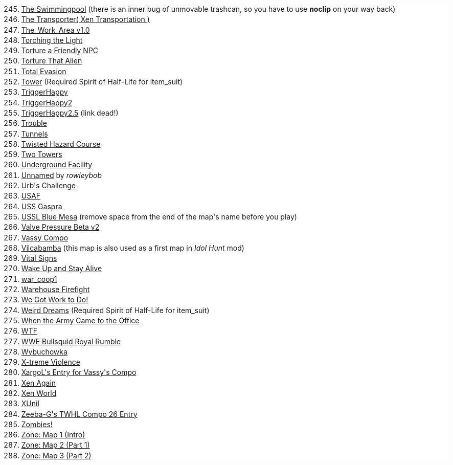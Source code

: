 245. [The Swimmingpool](https://www.fileplanet.com/54276/50000/fileinfo/The-swimmingpool) (there is an inner bug of unmovable trashcan, so you have to use **noclip** on your way back)
246. [The Transporter( Xen Transportation )](http://twhl.info/vault.php?map=3408)
247. [The_Work_Area v1.0](http://twhl.info/vault.php?map=2420)
248. [Torching the Light](http://www.moddb.com/mods/torching-the-light)
249. [Torture a Friendly NPC](http://twhl.info/vault.php?map=3672)
250. [Torture That Alien](http://twhl.info/vault.php?map=3248)
251. [Total Evasion](http://www.moddb.com/mods/total-evasion)
252. [Tower](http://twhl.info/vault.php?map=250) (Required Spirit of Half-Life for item_suit)
253. [TriggerHappy](https://www.fileplanet.com/8929/0/fileinfo/TriggerHappy)
254. [TriggerHappy2](https://www.fileplanet.com/13503/10000/fileinfo/TriggerHappy2)
255. [TriggerHappy2.5](http://www.atomicgamer.com/files/14120/trhappy25-zip) (link dead!)
256. [Trouble](https://gamebanana.com/maps/166033)
257. [Tunnels](http://twhl.info/vault.php?map=5350)
258. [Twisted Hazard Course](https://www.fileplanet.com/52919/50000/fileinfo/Twisted-Hazard-Course)
259. [Two Towers](http://twhl.info/vault.php?map=2327)
260. [Underground Facility](http://twhl.info/vault.php?map=1762)
261. [Unnamed](http://twhl.info/competitions.php?results=20) by *rowleybob*
262. [Urb's Challenge](http://twhl.info/vault.php?map=2677)
263. [USAF](http://hl.loess.ru/?mod=1085)
264. [USS Gaspra](http://biomech.itstudios.ru/gallery/uss_gaspra.htm)
265. [USSL Blue Mesa](http://web.archive.org/web/20041109135949/http://cariad.co.za/twhl/mapvault_map.php?id=1402) (remove space from the end of the map's name before you play)
266. [Valve Pressure Beta v2](https://www.fileplanet.com/87528/80000/fileinfo/Valve-Pressure---Single-Player-Map)
267. [Vassy Compo](http://twhl.info/vault.php?map=771)
268. [Vilcabamba](http://www.moddb.com/games/half-life/addons/vilcabamba) (this map is also used as a first map in *Idol Hunt* mod)
269. [Vital Signs](http://twhl.info/vault.php?map=3908)
270. [Wake Up and Stay Alive](http://half-life.ru/forum/showthread.php?threadid=11956)
271. [war_coop1](http://twhl.info/vault.php?map=4991)
272. [Warehouse Firefight](http://twhl.info/vault.php?map=2279)
273. [We Got Work to Do!](http://twhl.info/vault.php?map=3107)
274. [Weird Dreams](http://twhl.info/vault.php?map=1473) (Required Spirit of Half-Life for item_suit)
275. [When the Army Came to the Office](https://www.runthinkshootlive.com/posts/when-the-army-came-to-the-office/)
276. [WTF](https://www.runthinkshootlive.com/posts/wtf/)
277. [WWE Bullsquid Royal Rumble](http://www.moddb.com/games/half-life/addons/wwe-bullsquid-royal-rumble)
278. [Wybuchowka](https://www.runthinkshootlive.com/posts/wybuchowka/)
279. [X-treme Violence](http://www.moddb.com/mods/x-treme-violence)
280. [XargoL's Entry for Vassy's Compo](http://twhl.info/vault.php?map=769)
281. [Xen Again](https://www.fileplanet.com/9132/0/fileinfo/XEN-AGAIN)
282. [Xen World](http://www.lambda-force.org/load/half_life/karty/half_life_xen_world/18-1-0-481)
283. [XUnil](https://www.fileplanet.com/7883/0/fileinfo/XUNIL)
284. [Zeeba-G's TWHL Compo 26 Entry](http://twhl.info/competitions.php?results=26)
285. [Zombies!](https://gamebanana.com/maps/160812)
286. [Zone: Map 1 (Intro)](http://www.moddb.com/mods/zone/downloads/1-map)
287. [Zone: Map 2 (Part 1)](http://www.moddb.com/mods/zone/downloads/zone-part-1)
288. [Zone: Map 3 (Part 2)](http://www.moddb.com/mods/zone/downloads/zone-map-3)
